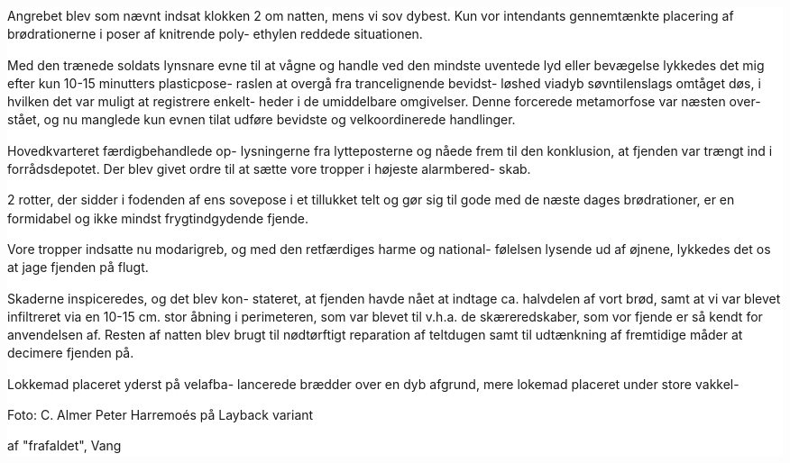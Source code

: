 Angrebet blev som nævnt indsat klokken
2 om natten, mens vi sov dybest. Kun vor
intendants gennemtænkte placering af
brødrationerne i poser af knitrende poly-
ethylen reddede situationen.

Med den trænede soldats lynsnare evne
til at vågne og handle ved den mindste
uventede lyd eller bevægelse lykkedes det
mig efter kun 10-15 minutters plasticpose-
raslen at overgå fra trancelignende bevidst-
løshed viadyb søvntilenslags omtåget døs,
i hvilken det var muligt at registrere enkelt-
heder i de umiddelbare omgivelser. Denne
forcerede metamorfose var næsten over-
stået, og nu manglede kun evnen tilat udføre
bevidste og velkoordinerede handlinger.

Hovedkvarteret færdigbehandlede op-
lysningerne fra lytteposterne og nåede frem
til den konklusion, at fjenden var trængt ind
i forrådsdepotet. Der blev givet ordre til at
sætte vore tropper i højeste alarmbered-
skab.

2 rotter, der sidder i fodenden af ens
sovepose i et tillukket telt og gør sig til gode
med de næste dages brødrationer, er en
formidabel og ikke mindst frygtindgydende
fjende.

Vore tropper indsatte nu modarigreb, og
med den retfærdiges harme og national-
følelsen lysende ud af øjnene, lykkedes det
os at jage fjenden på flugt.

Skaderne inspiceredes, og det blev kon-
stateret, at fjenden havde nået at indtage ca.
halvdelen af vort brød, samt at vi var blevet
infiltreret via en 10-15 cm. stor åbning i
perimeteren, som var blevet til v.h.a. de
skæreredskaber, som vor fjende er så kendt
for anvendelsen af. Resten af natten blev
brugt til nødtørftigt reparation af teltdugen
samt til udtænkning af fremtidige måder at
decimere fjenden på.

Lokkemad placeret yderst på velafba-
lancerede brædder over en dyb afgrund,
mere lokemad placeret under store vakkel-

Foto: C. Almer
Peter Harremoés på Layback variant

af "frafaldet", Vang
